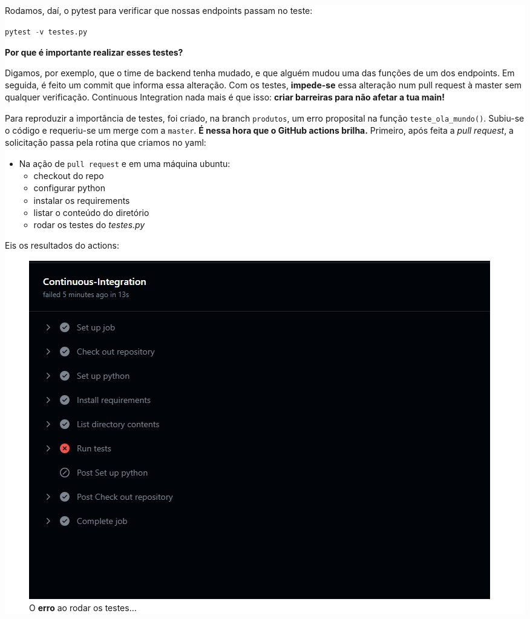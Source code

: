 
Rodamos, daí, o pytest para verificar que nossas endpoints passam no teste:

```python
pytest -v testes.py
```

**Por que é importante realizar esses testes?**

Digamos, por exemplo, que o time de backend tenha mudado, e que alguém mudou uma das funções de um dos endpoints. Em seguida, é feito um commit que informa essa alteração. Com os testes, **impede-se** essa alteração num pull request à master sem qualquer verificação.  Continuous Integration nada mais é que isso: **criar barreiras para não afetar a tua main!**

Para reproduzir a importância de testes, foi criado, na branch `produtos`, um erro proposital na função `teste_ola_mundo()`. Subiu-se o código e requeriu-se um merge com a `master`. **É nessa hora que o GitHub actions brilha.** Primeiro, após feita a *pull request*, a solicitação passa pela rotina que criamos no yaml:

- Na ação de `pull request` e em uma máquina ubuntu:
    - checkout do repo
    - configurar python
    - instalar os requirements
    - listar o conteúdo do diretório
    - rodar os testes do *testes.py*

Eis os resultados do actions:

<figure>
    <img src="assets/ci_test_github_actions.jpg"
         alt="Testes github actions">
    <figcaption>O <b>erro</b> ao rodar os testes…</figcaption>
</figure>
